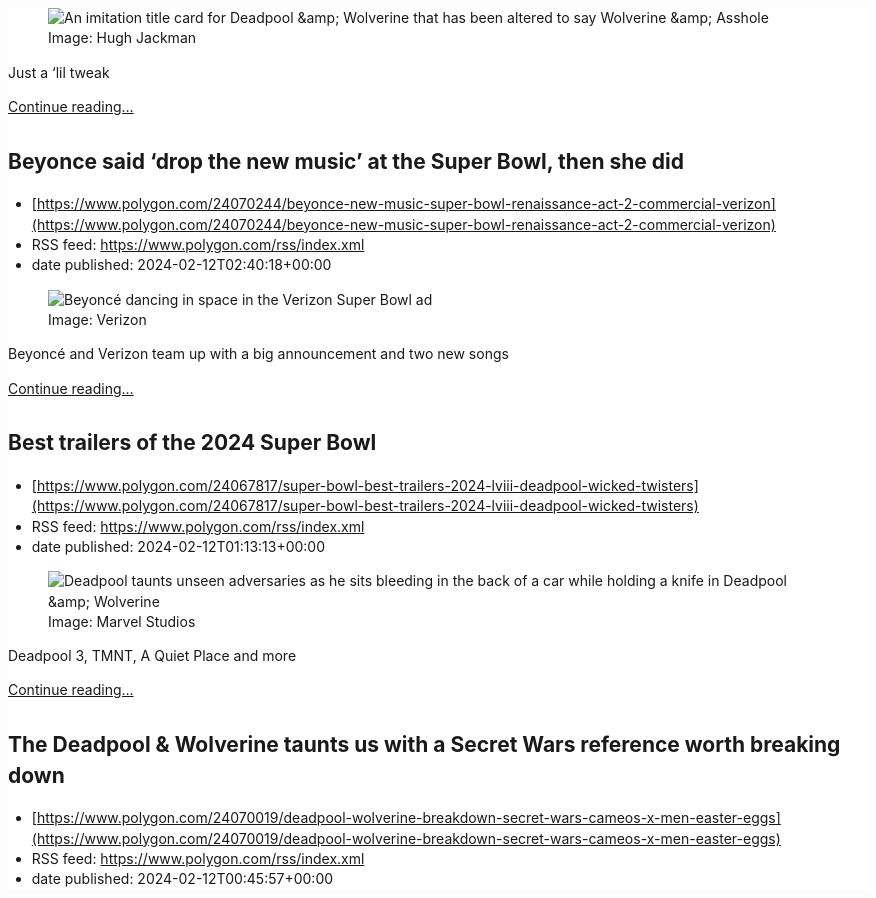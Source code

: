 <figure>
      <img alt="An imitation title card for Deadpool &amp;amp; Wolverine that has been altered to say Wolverine &amp;amp; Asshole" src="https://cdn.vox-cdn.com/thumbor/y32Uo-GozzRoWgsK7nzhNYaLF7o=/0x0:480x270/640x360/cdn.vox-cdn.com/uploads/chorus_image/image/73131616/GGGFdddXoAAvUoh.0.jpg" />
        <figcaption>Image: Hugh Jackman</figcaption>
    </figure>

  <p>Just a ‘lil tweak</p>
  <p>
    <a href="https://www.polygon.com/24070277/hugh-jackman-deadpool-wolverine-cast-trailer-notes">Continue reading&hellip;</a>
  </p>

## Beyonce said ‘drop the new music’ at the Super Bowl, then she did
 - [https://www.polygon.com/24070244/beyonce-new-music-super-bowl-renaissance-act-2-commercial-verizon](https://www.polygon.com/24070244/beyonce-new-music-super-bowl-renaissance-act-2-commercial-verizon)
 - RSS feed: https://www.polygon.com/rss/index.xml
 - date published: 2024-02-12T02:40:18+00:00

<figure>
      <img alt="Beyoncé dancing in space in the Verizon Super Bowl ad" src="https://cdn.vox-cdn.com/thumbor/d6MtQDKv1XoHVOZAEz9gLzyI2Zc=/226x0:1655x804/640x360/cdn.vox-cdn.com/uploads/chorus_image/image/73131578/Beyonce_Verizon_commercial.0.png" />
        <figcaption>Image: Verizon</figcaption>
    </figure>

  <p>Beyoncé and Verizon team up with a big announcement and two new songs</p>
  <p>
    <a href="https://www.polygon.com/24070244/beyonce-new-music-super-bowl-renaissance-act-2-commercial-verizon">Continue reading&hellip;</a>
  </p>

## Best trailers of the 2024 Super Bowl
 - [https://www.polygon.com/24067817/super-bowl-best-trailers-2024-lviii-deadpool-wicked-twisters](https://www.polygon.com/24067817/super-bowl-best-trailers-2024-lviii-deadpool-wicked-twisters)
 - RSS feed: https://www.polygon.com/rss/index.xml
 - date published: 2024-02-12T01:13:13+00:00

<figure>
      <img alt="Deadpool taunts unseen adversaries as he sits bleeding in the back of a car while holding a knife in Deadpool &amp;amp; Wolverine" src="https://cdn.vox-cdn.com/thumbor/obzQmF8YKRVGjlxIxmgnbvVyjt8=/257x0:1606x759/640x360/cdn.vox-cdn.com/uploads/chorus_image/image/73131545/deadpool_3_wolverine.0.jpg" />
        <figcaption>Image: Marvel Studios</figcaption>
    </figure>

  <p>Deadpool 3, TMNT, A Quiet Place and more</p>
  <p>
    <a href="https://www.polygon.com/24067817/super-bowl-best-trailers-2024-lviii-deadpool-wicked-twisters">Continue reading&hellip;</a>
  </p>

## The Deadpool & Wolverine taunts us with a Secret Wars reference worth breaking down
 - [https://www.polygon.com/24070019/deadpool-wolverine-breakdown-secret-wars-cameos-x-men-easter-eggs](https://www.polygon.com/24070019/deadpool-wolverine-breakdown-secret-wars-cameos-x-men-easter-eggs)
 - RSS feed: https://www.polygon.com/rss/index.xml
 - date published: 2024-02-12T00:45:57+00:00
